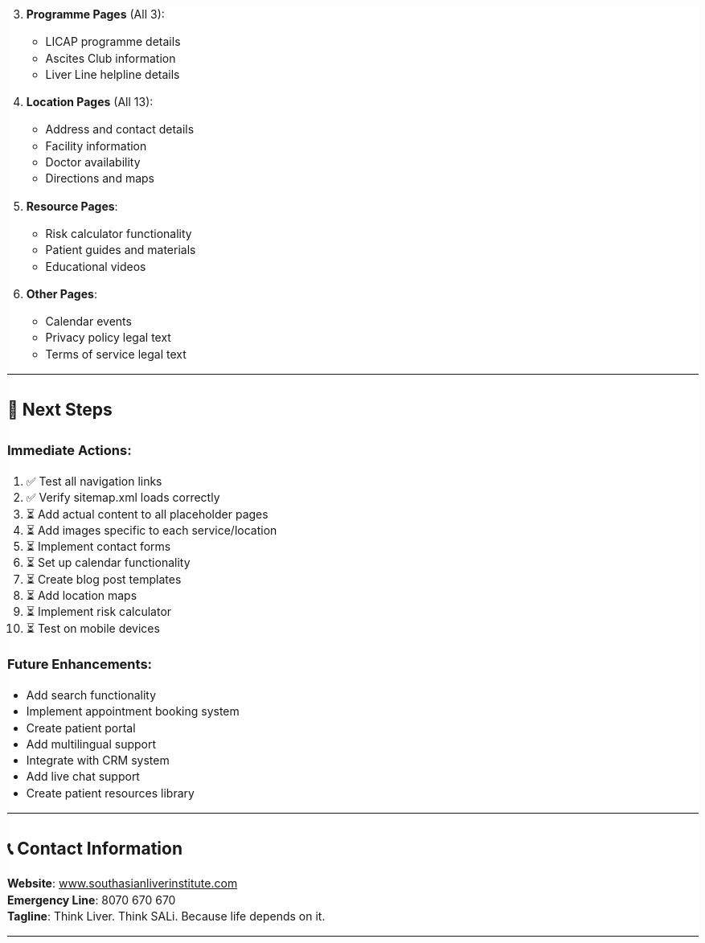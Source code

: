 3. **Programme Pages** (All 3):
   - LICAP programme details
   - Ascites Club information
   - Liver Line helpline details

4. **Location Pages** (All 13):
   - Address and contact details
   - Facility information
   - Doctor availability
   - Directions and maps

5. **Resource Pages**:
   - Risk calculator functionality
   - Patient guides and materials
   - Educational videos

6. **Other Pages**:
   - Calendar events
   - Privacy policy legal text
   - Terms of service legal text

---

## 🚀 Next Steps

### Immediate Actions:
1. ✅ Test all navigation links
2. ✅ Verify sitemap.xml loads correctly
3. ⏳ Add actual content to all placeholder pages
4. ⏳ Add images specific to each service/location
5. ⏳ Implement contact forms
6. ⏳ Set up calendar functionality
7. ⏳ Create blog post templates
8. ⏳ Add location maps
9. ⏳ Implement risk calculator
10. ⏳ Test on mobile devices

### Future Enhancements:
- Add search functionality
- Implement appointment booking system
- Create patient portal
- Add multilingual support
- Integrate with CRM system
- Add live chat support
- Create patient resources library

---

## 📞 Contact Information

**Website**: www.southasianliverinstitute.com  
**Emergency Line**: 8070 670 670  
**Tagline**: Think Liver. Think SALi. Because life depends on it.

---